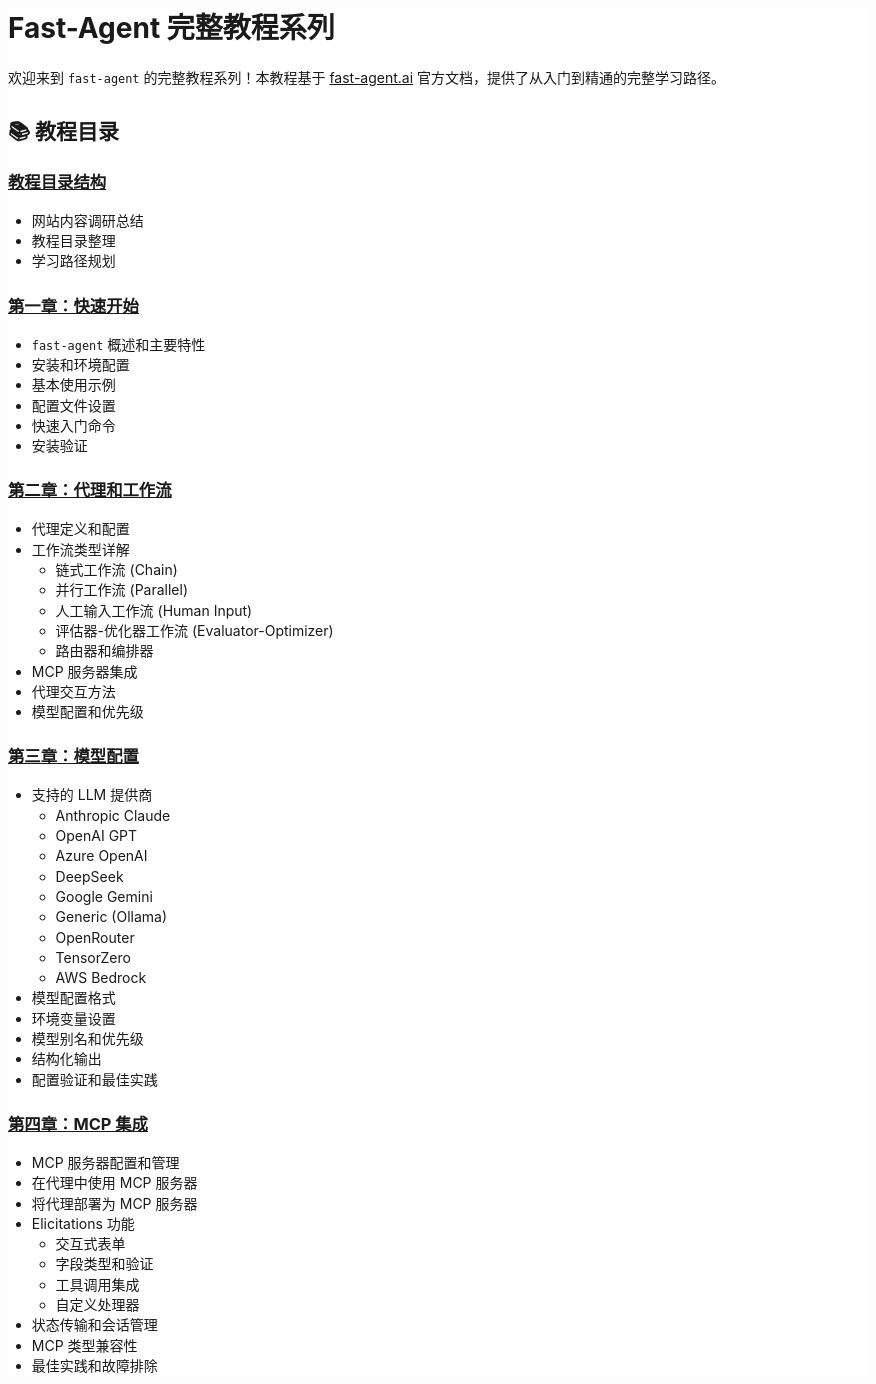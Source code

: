 # Fast-Agent 完整教程系列

欢迎来到 `fast-agent` 的完整教程系列！本教程基于 [fast-agent.ai](https://fast-agent.ai/) 官方文档，提供了从入门到精通的完整学习路径。

## 📚 教程目录

### [教程目录结构](./fast-agent-tutorial-directory.md)
- 网站内容调研总结
- 教程目录整理
- 学习路径规划

### [第一章：快速开始](./01-getting-started.md)
- `fast-agent` 概述和主要特性
- 安装和环境配置
- 基本使用示例
- 配置文件设置
- 快速入门命令
- 安装验证

### [第二章：代理和工作流](./02-agents-and-workflows.md)
- 代理定义和配置
- 工作流类型详解
  - 链式工作流 (Chain)
  - 并行工作流 (Parallel)
  - 人工输入工作流 (Human Input)
  - 评估器-优化器工作流 (Evaluator-Optimizer)
  - 路由器和编排器
- MCP 服务器集成
- 代理交互方法
- 模型配置和优先级

### [第三章：模型配置](./03-model-configuration.md)
- 支持的 LLM 提供商
  - Anthropic Claude
  - OpenAI GPT
  - Azure OpenAI
  - DeepSeek
  - Google Gemini
  - Generic (Ollama)
  - OpenRouter
  - TensorZero
  - AWS Bedrock
- 模型配置格式
- 环境变量设置
- 模型别名和优先级
- 结构化输出
- 配置验证和最佳实践

### [第四章：MCP 集成](./04-mcp-integration.md)
- MCP 服务器配置和管理
- 在代理中使用 MCP 服务器
- 将代理部署为 MCP 服务器
- Elicitations 功能
  - 交互式表单
  - 字段类型和验证
  - 工具调用集成
  - 自定义处理器
- 状态传输和会话管理
- MCP 类型兼容性
- 最佳实践和故障排除
